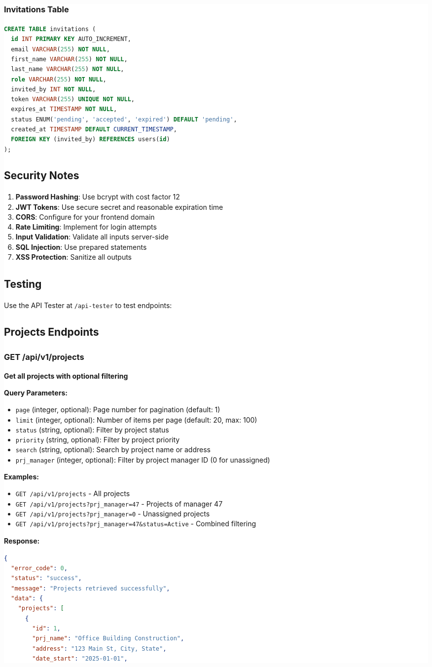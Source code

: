 ### Invitations Table
```sql
CREATE TABLE invitations (
  id INT PRIMARY KEY AUTO_INCREMENT,
  email VARCHAR(255) NOT NULL,
  first_name VARCHAR(255) NOT NULL,
  last_name VARCHAR(255) NOT NULL,
  role VARCHAR(255) NOT NULL,
  invited_by INT NOT NULL,
  token VARCHAR(255) UNIQUE NOT NULL,
  expires_at TIMESTAMP NOT NULL,
  status ENUM('pending', 'accepted', 'expired') DEFAULT 'pending',
  created_at TIMESTAMP DEFAULT CURRENT_TIMESTAMP,
  FOREIGN KEY (invited_by) REFERENCES users(id)
);
```

## Security Notes

1. **Password Hashing**: Use bcrypt with cost factor 12
2. **JWT Tokens**: Use secure secret and reasonable expiration time
3. **CORS**: Configure for your frontend domain
4. **Rate Limiting**: Implement for login attempts
5. **Input Validation**: Validate all inputs server-side
6. **SQL Injection**: Use prepared statements
7. **XSS Protection**: Sanitize all outputs

## Testing

Use the API Tester at `/api-tester` to test endpoints:

## Projects Endpoints

### GET /api/v1/projects
**Get all projects with optional filtering**

**Query Parameters:**
- `page` (integer, optional): Page number for pagination (default: 1)
- `limit` (integer, optional): Number of items per page (default: 20, max: 100)
- `status` (string, optional): Filter by project status
- `priority` (string, optional): Filter by project priority
- `search` (string, optional): Search by project name or address
- `prj_manager` (integer, optional): Filter by project manager ID (0 for unassigned)

**Examples:**
- `GET /api/v1/projects` - All projects
- `GET /api/v1/projects?prj_manager=47` - Projects of manager 47
- `GET /api/v1/projects?prj_manager=0` - Unassigned projects
- `GET /api/v1/projects?prj_manager=47&status=Active` - Combined filtering

**Response:**
```json
{
  "error_code": 0,
  "status": "success",
  "message": "Projects retrieved successfully",
  "data": {
    "projects": [
      {
        "id": 1,
        "prj_name": "Office Building Construction",
        "address": "123 Main St, City, State",
        "date_start": "2025-01-01",
```